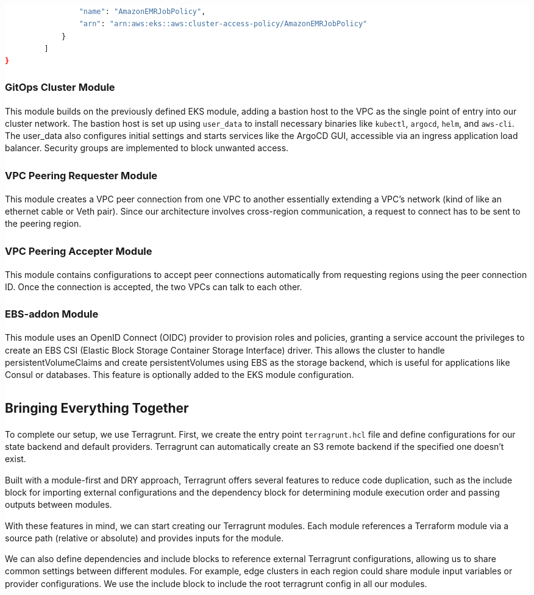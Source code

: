 ```bash
                 "name": "AmazonEMRJobPolicy",
                 "arn": "arn:aws:eks::aws:cluster-access-policy/AmazonEMRJobPolicy"
             }
         ]
}
```

### GitOps Cluster Module

This module builds on the previously defined EKS module, adding a bastion host to the VPC as the single point of entry into our cluster network. The bastion host is set up using `user_data` to install necessary binaries like `kubectl`, `argocd`, `helm`, and `aws-cli`. The user\_data also configures initial settings and starts services like the ArgoCD GUI, accessible via an ingress application load balancer. Security groups are implemented to block unwanted access.

### VPC Peering Requester Module

This module creates a VPC peer connection from one VPC to another essentially extending a VPC’s network (kind of like an ethernet cable or Veth pair). Since our architecture involves cross-region communication, a request to connect has to be sent to the peering region.

### VPC Peering Accepter Module

This module contains configurations to accept peer connections automatically from requesting regions using the peer connection ID. Once the connection is accepted, the two VPCs can talk to each other.

### EBS-addon Module

This module uses an OpenID Connect (OIDC) provider to provision roles and policies, granting a service account the privileges to create an EBS CSI (Elastic Block Storage Container Storage Interface) driver. This allows the cluster to handle persistentVolumeClaims and create persistentVolumes using EBS as the storage backend, which is useful for applications like Consul or databases. This feature is optionally added to the EKS module configuration.

## Bringing Everything Together

To complete our setup, we use Terragrunt. First, we create the entry point `terragrunt.hcl` file and define configurations for our state backend and default providers. Terragrunt can automatically create an S3 remote backend if the specified one doesn’t exist. 

Built with a module-first and DRY approach, Terragrunt offers several features to reduce code duplication, such as the include block for importing external configurations and the dependency block for determining module execution order and passing outputs between modules.

With these features in mind, we can start creating our Terragrunt modules. Each module references a Terraform module via a source path (relative or absolute) and provides inputs for the module.

We can also define dependencies and include blocks to reference external Terragrunt configurations, allowing us to share common settings between different modules. For example, edge clusters in each region could share module input variables or provider configurations. We use the include block to include the root terragrunt config in all our modules.
